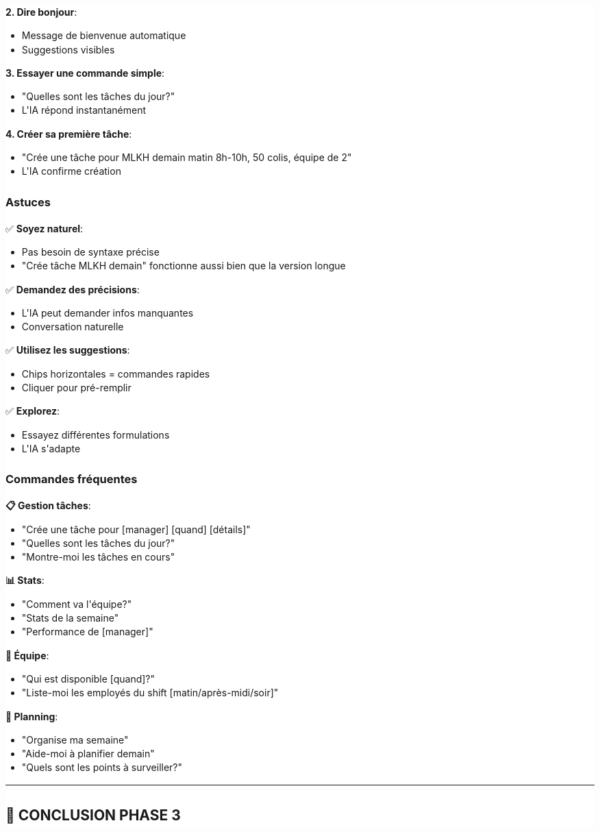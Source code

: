 **2. Dire bonjour**:
- Message de bienvenue automatique
- Suggestions visibles

**3. Essayer une commande simple**:
- "Quelles sont les tâches du jour?"
- L'IA répond instantanément

**4. Créer sa première tâche**:
- "Crée une tâche pour MLKH demain matin 8h-10h, 50 colis, équipe de 2"
- L'IA confirme création

### Astuces

✅ **Soyez naturel**:
- Pas besoin de syntaxe précise
- "Crée tâche MLKH demain" fonctionne aussi bien que la version longue

✅ **Demandez des précisions**:
- L'IA peut demander infos manquantes
- Conversation naturelle

✅ **Utilisez les suggestions**:
- Chips horizontales = commandes rapides
- Cliquer pour pré-remplir

✅ **Explorez**:
- Essayez différentes formulations
- L'IA s'adapte

### Commandes fréquentes

**📋 Gestion tâches**:
- "Crée une tâche pour [manager] [quand] [détails]"
- "Quelles sont les tâches du jour?"
- "Montre-moi les tâches en cours"

**📊 Stats**:
- "Comment va l'équipe?"
- "Stats de la semaine"
- "Performance de [manager]"

**👥 Équipe**:
- "Qui est disponible [quand]?"
- "Liste-moi les employés du shift [matin/après-midi/soir]"

**🔮 Planning**:
- "Organise ma semaine"
- "Aide-moi à planifier demain"
- "Quels sont les points à surveiller?"

---

## 🏁 CONCLUSION PHASE 3
